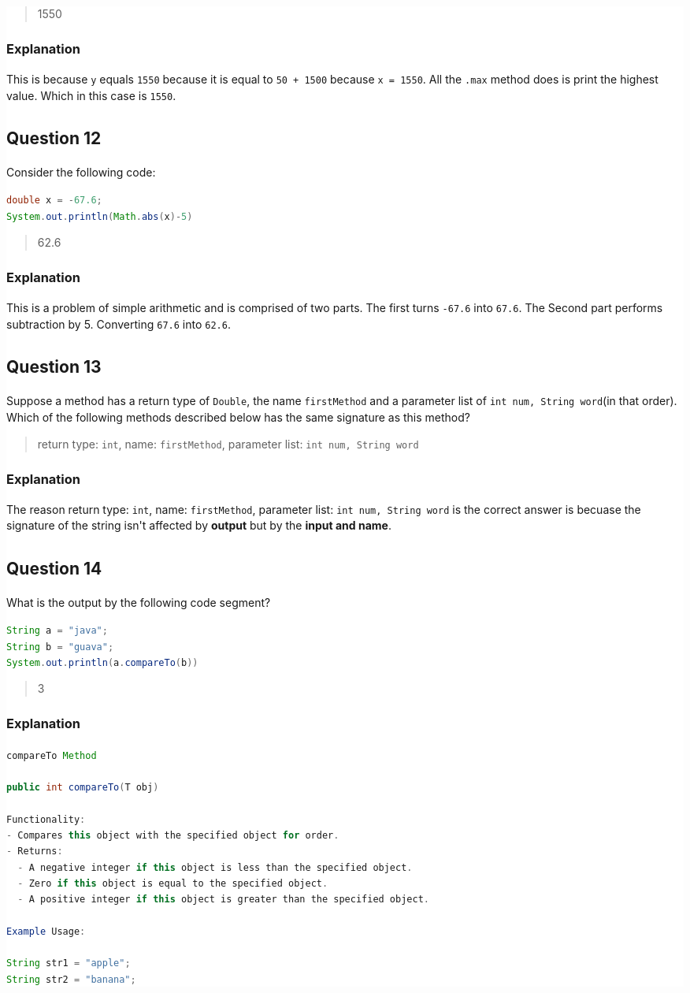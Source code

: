 > 1550

### Explanation

This is because `y` equals `1550` because it is equal to `50 + 1500` because `x = 1550`. All the `.max` method does is print the highest value. Which in this case is `1550`.

## Question 12

Consider the following code:

```java
double x = -67.6;
System.out.println(Math.abs(x)-5)
```

> 62.6

### Explanation

This is a problem of simple arithmetic and is comprised of two parts. The first turns `-67.6` into `67.6`. The Second part performs subtraction by 5. Converting `67.6` into `62.6`.

## Question 13

Suppose a method has a return type of `Double`, the name `firstMethod` and a parameter list of `int num, String word`(in that order). Which of the following methods described below has the same signature as this method?

> return type: `int`, name: `firstMethod`, parameter list: `int num, String word`

### Explanation

The reason return type: `int`, name: `firstMethod`, parameter list: `int num, String word` is the correct answer is becuase the signature of the string isn't affected by **output** but by the **input and name**.

## Question 14

What is the output by the following code segment?

```java
String a = "java";
String b = "guava";
System.out.println(a.compareTo(b))
```

> 3

### Explanation

```java
compareTo Method

public int compareTo(T obj)

Functionality:
- Compares this object with the specified object for order.
- Returns:
  - A negative integer if this object is less than the specified object.
  - Zero if this object is equal to the specified object.
  - A positive integer if this object is greater than the specified object.

Example Usage:

String str1 = "apple";
String str2 = "banana";
```
